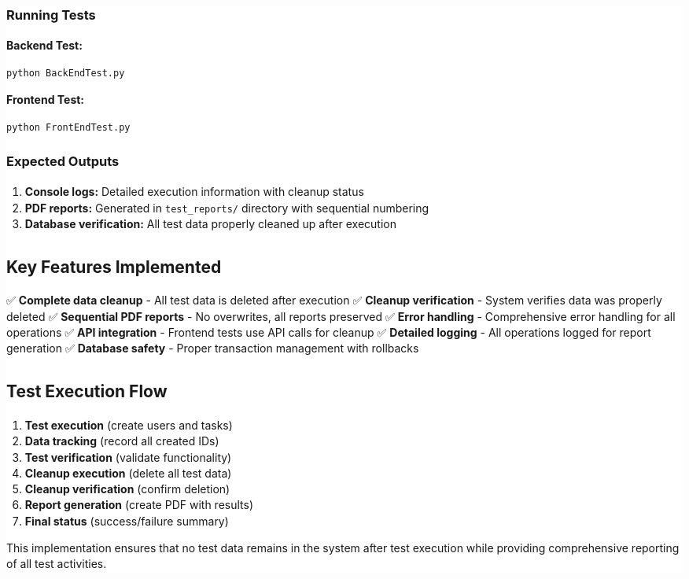 ### Running Tests

**Backend Test:**
```bash
python BackEndTest.py
```

**Frontend Test:**
```bash
python FrontEndTest.py
```

### Expected Outputs

1. **Console logs:** Detailed execution information with cleanup status
2. **PDF reports:** Generated in `test_reports/` directory with sequential numbering
3. **Database verification:** All test data properly cleaned up after execution

## Key Features Implemented

✅ **Complete data cleanup** - All test data is deleted after execution
✅ **Cleanup verification** - System verifies data was properly deleted
✅ **Sequential PDF reports** - No overwrites, all reports preserved
✅ **Error handling** - Comprehensive error handling for all operations
✅ **API integration** - Frontend tests use API calls for cleanup
✅ **Detailed logging** - All operations logged for report generation
✅ **Database safety** - Proper transaction management with rollbacks

## Test Execution Flow

1. **Test execution** (create users and tasks)
2. **Data tracking** (record all created IDs)
3. **Test verification** (validate functionality)
4. **Cleanup execution** (delete all test data)
5. **Cleanup verification** (confirm deletion)
6. **Report generation** (create PDF with results)
7. **Final status** (success/failure summary)

This implementation ensures that no test data remains in the system after test execution while providing comprehensive reporting of all test activities.